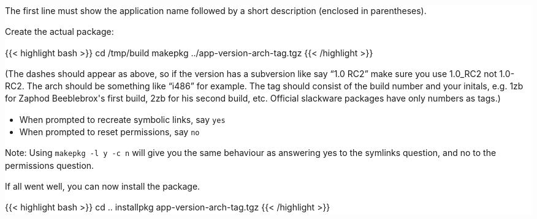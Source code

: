 The first line must show the application name followed by a short description (enclosed in parentheses).

Create the actual package:

{{< highlight bash >}}
cd /tmp/build
makepkg ../app-version-arch-tag.tgz
{{< /highlight  >}}

(The dashes should appear as above, so if the version has a subversion like say “1.0 RC2” make sure you use 1.0_RC2 not 1.0-RC2. The arch should be something like “i486” for example. The tag should consist of the build number and your initals, e.g. 1zb for Zaphod Beeblebrox's first build, 2zb for his second build, etc. Official slackware packages have only numbers as tags.)

 - When prompted to recreate symbolic links, say ```yes```
 - When prompted to reset permissions, say ```no```

Note: Using ```makepkg -l y -c n``` will give you the same behaviour as answering yes to the symlinks question, and no to the permissions question.

If all went well, you can now install the package. 

{{< highlight bash >}}
cd .. 
installpkg app-version-arch-tag.tgz
{{< /highlight  >}}

